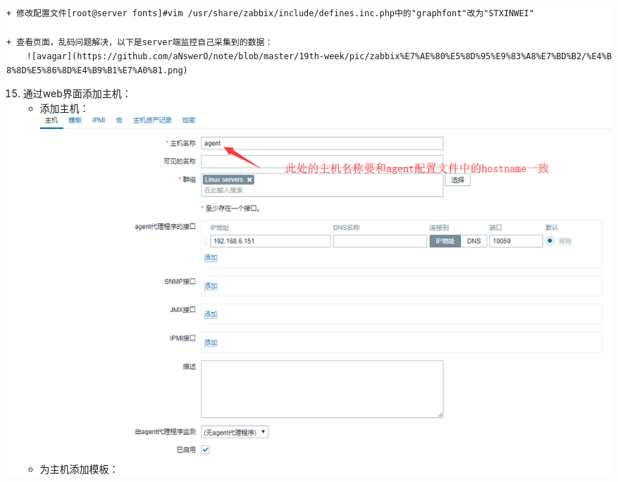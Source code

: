     + 修改配置文件[root@server fonts]#vim /usr/share/zabbix/include/defines.inc.php中的"graphfont"改为"STXINWEI"  
   
    + 查看页面，乱码问题解决，以下是server端监控自己采集到的数据：  
        ![avagar](https://github.com/aNswerO/note/blob/master/19th-week/pic/zabbix%E7%AE%80%E5%8D%95%E9%83%A8%E7%BD%B2/%E4%B8%8D%E5%86%8D%E4%B9%B1%E7%A0%81.png)  
15. 通过web界面添加主机：  
    + 添加主机：  
    ![avagar](https://github.com/aNswerO/note/blob/master/19th-week/pic/zabbix%E7%AE%80%E5%8D%95%E9%83%A8%E7%BD%B2/%E6%B7%BB%E5%8A%A0%E4%B8%BB%E6%9C%BA.png)  
    + 为主机添加模板：  